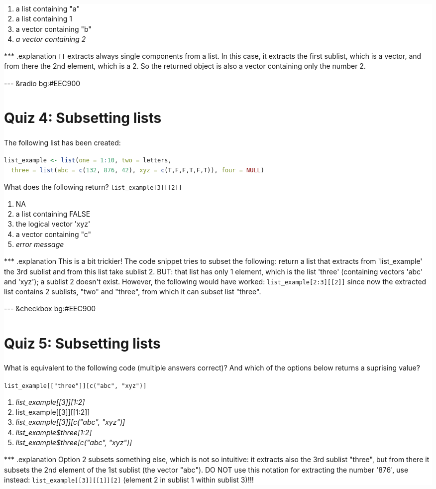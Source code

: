 1. a list containing "a"
3. a list containing 1
6. a vector containing "b"
8. _a vector containing 2_

*** .explanation
`[[` extracts always single components from a list. In this case, it extracts the first sublist, which is a vector, and from there the 2nd element, which is a 2. So the returned object is also a vector containing only the number 2.


--- &radio bg:#EEC900
# Quiz 4: Subsetting lists

The following list has been created:

```r
list_example <- list(one = 1:10, two = letters, 
  three = list(abc = c(132, 876, 42), xyz = c(T,F,F,T,F,T)), four = NULL)
```
What does the following return? `list_example[3][[2]]`

1. NA
2. a list containing FALSE
3. the logical vector 'xyz'
4. a vector containing "c"
5. _error message_

*** .explanation
This is a bit trickier! The code snippet tries to subset the following: return a list that extracts from 'list_example' the 3rd sublist and from this list take sublist 2. 
BUT: that list has only 1 element, which is the list 'three' (containing vectors 'abc' and 'xyz'); a sublist 2 doesn't exist. However, the following would have worked: `list_example[2:3][[2]]` since now the extracted list contains 2 sublists, "two" and "three", from which it can subset list "three".


--- &checkbox bg:#EEC900
# Quiz 5: Subsetting lists

What is equivalent to the following code (multiple answers correct)? And which of the options below returns a suprising value?

`list_example[["three"]][c("abc", "xyz")]`

1. _list_example[[3]][1:2]_
2. list_example[[3]][[1:2]]
3. _list_example[[3]][c("abc", "xyz")]_
4. _list_example$three[1:2]_
5. _list_example$three[c("abc", "xyz")]_

*** .explanation
Option 2 subsets something else, which is not so intuitive: it extracts also the 3rd sublist "three", but from there it subsets the 2nd element of the 1st sublist (the vector "abc"). DO NOT use this notation for extracting the number '876', use instead: `list_example[[3]][[1]][2]` (element 2 in sublist 1 within sublist 3)!!!
